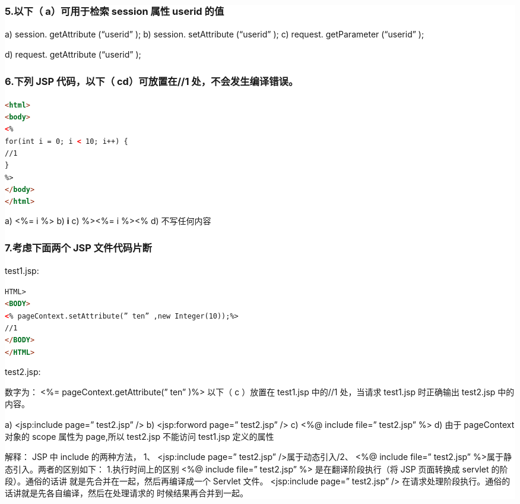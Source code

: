 ### 5.以下（ a）可用于检索 session 属性 userid 的值  

a) session. getAttribute (“userid” );
b) session. setAttribute (“userid” );
c) request. getParameter (“userid” );  

d) request. getAttribute (“userid” );  



### 6.下列 JSP 代码，以下（ cd）可放置在//1 处，不会发生编译错误。  

```html
<html>
<body>
<%
for(int i = 0; i < 10; i++) {
//1
}
%>
</body>
</html>
```

a) <%= i %>
b) <b>i</b>
c) %><%= i %><%
d) 不写任何内容  



### 7.考虑下面两个 JSP 文件代码片断  

test1.jsp:  

```html
HTML>
<BODY>
<% pageContext.setAttribute(” ten” ,new Integer(10));%>
//1
</BODY>
</HTML>
```

test2.jsp:  

数字为： <%= pageContext.getAttribute(” ten” )%>
以下（ c ）放置在 test1.jsp 中的//1 处，当请求 test1.jsp 时正确输出 test2.jsp 中的内容。  

a) <jsp:include page=” test2.jsp” />
b) <jsp:forword page=” test2.jsp” />
c) <%@ include file=” test2.jsp” %>
d) 由于 pageContext 对象的 scope 属性为 page,所以 test2.jsp 不能访问 test1.jsp 定义的属性  

解释： JSP 中 include 的两种方法， 1、 <jsp:include page=” test2.jsp” />属于动态引入/2、 <%@ include
file=” test2.jsp” %>属于静态引入。两者的区别如下：
1.执行时间上的区别
<%@ include file=” test2.jsp” %> 是在翻译阶段执行（将 JSP 页面转换成 servlet 的阶段）。通俗的话讲
就是先合并在一起，然后再编译成一个 Servlet 文件。
<jsp:include page=” test2.jsp” /> 在请求处理阶段执行。通俗的话讲就是先各自编译，然后在处理请求的
时候结果再合并到一起。  
